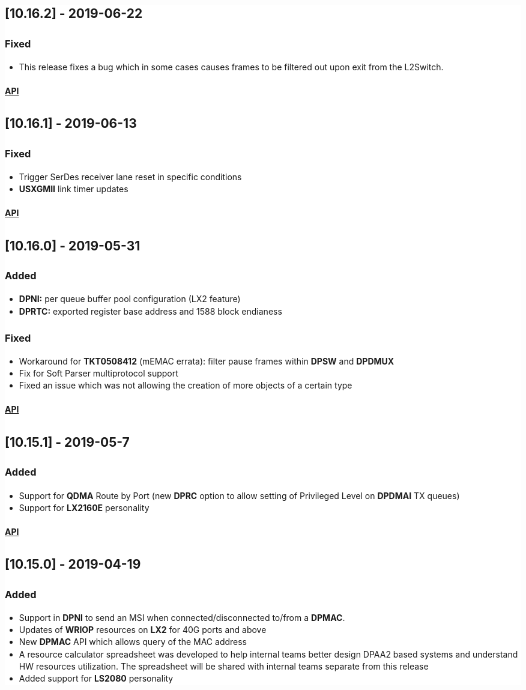 ## [10.16.2] - 2019-06-22
### Fixed
- This release fixes a bug which in some cases causes frames to be filtered out upon exit from the L2Switch. 

#### [API](https://source.codeaurora.org/external/qoriq/qoriq-components/mc-utils/tree/api/mc_release_10.16.2?h=mc_release_10.18.0 "API")


## [10.16.1] - 2019-06-13 
### Fixed
- Trigger SerDes receiver lane reset in specific conditions 
- **USXGMII** link timer updates 

#### [API](https://source.codeaurora.org/external/qoriq/qoriq-components/mc-utils/tree/api/mc_release_10.16.1?h=mc_release_10.18.0 "API")


## [10.16.0] - 2019-05-31
### Added
- **DPNI:** per queue buffer pool configuration (LX2 feature) 
- **DPRTC:** exported register base address and 1588 block endianess 

### Fixed
- Workaround for **TKT0508412** (mEMAC errata): filter pause frames within **DPSW** and **DPDMUX** 
- Fix for Soft Parser multiprotocol support 
- Fixed an issue which was not allowing the creation of more objects of a certain type 

#### [API](https://source.codeaurora.org/external/qoriq/qoriq-components/mc-utils/tree/api/mc_release_10.16.0?h=mc_release_10.18.0 "API")


## [10.15.1] - 2019-05-7 
### Added
- Support for **QDMA** Route by Port (new **DPRC** option to allow setting of Privileged Level on **DPDMAI** TX queues) 
- Support for **LX2160E** personality 

#### [API](https://source.codeaurora.org/external/qoriq/qoriq-components/mc-utils/tree/api/mc_release_10.15.1?h=mc_release_10.18.0 "API")


## [10.15.0] - 2019-04-19  
### Added
- Support in **DPNI** to send an MSI when connected/disconnected to/from a **DPMAC**. 
- Updates of **WRIOP** resources on **LX2** for 40G ports and above 
- New **DPMAC** API which allows query of the MAC address 
- A resource calculator spreadsheet was developed to help internal teams better design DPAA2 based systems and understand HW resources utilization. 
  The spreadsheet will be shared with internal teams separate from this release 
- Added support for **LS2080** personality 
